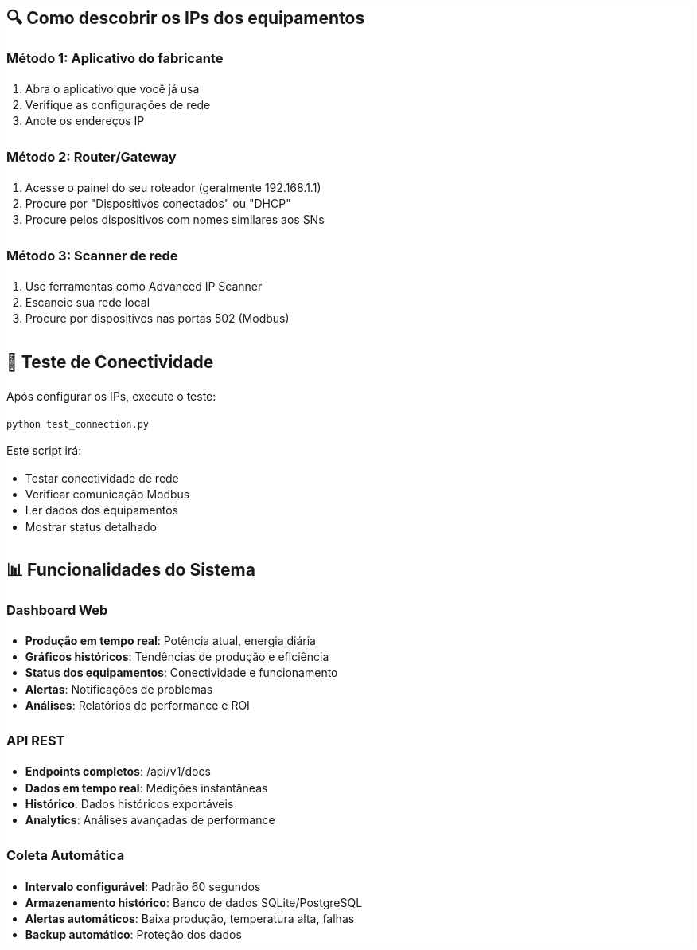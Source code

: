 ## 🔍 Como descobrir os IPs dos equipamentos

### Método 1: Aplicativo do fabricante
1. Abra o aplicativo que você já usa
2. Verifique as configurações de rede
3. Anote os endereços IP

### Método 2: Router/Gateway
1. Acesse o painel do seu roteador (geralmente 192.168.1.1)
2. Procure por "Dispositivos conectados" ou "DHCP"
3. Procure pelos dispositivos com nomes similares aos SNs

### Método 3: Scanner de rede
1. Use ferramentas como Advanced IP Scanner
2. Escaneie sua rede local
3. Procure por dispositivos nas portas 502 (Modbus)

## 🧪 Teste de Conectividade

Após configurar os IPs, execute o teste:

```bash
python test_connection.py
```

Este script irá:
- Testar conectividade de rede
- Verificar comunicação Modbus
- Ler dados dos equipamentos
- Mostrar status detalhado

## 📊 Funcionalidades do Sistema

### Dashboard Web
- **Produção em tempo real**: Potência atual, energia diária
- **Gráficos históricos**: Tendências de produção e eficiência
- **Status dos equipamentos**: Conectividade e funcionamento
- **Alertas**: Notificações de problemas
- **Análises**: Relatórios de performance e ROI

### API REST
- **Endpoints completos**: /api/v1/docs
- **Dados em tempo real**: Medições instantâneas
- **Histórico**: Dados históricos exportáveis
- **Analytics**: Análises avançadas de performance

### Coleta Automática
- **Intervalo configurável**: Padrão 60 segundos
- **Armazenamento histórico**: Banco de dados SQLite/PostgreSQL
- **Alertas automáticos**: Baixa produção, temperatura alta, falhas
- **Backup automático**: Proteção dos dados
